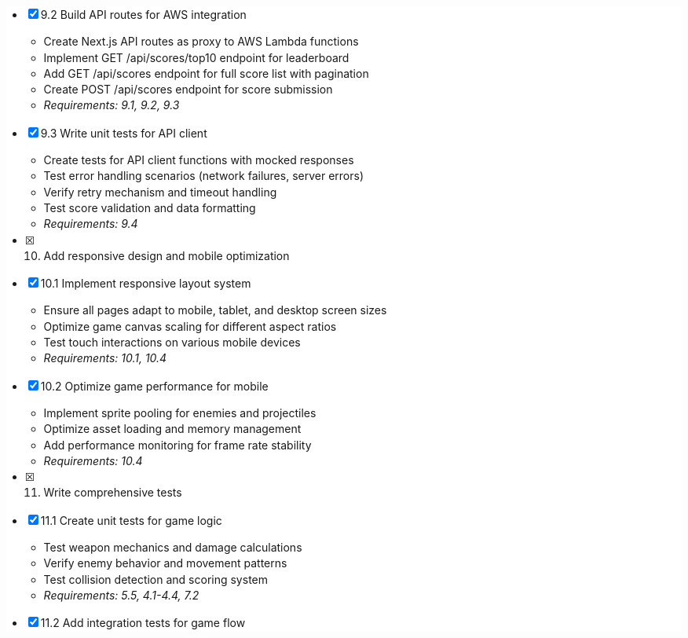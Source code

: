 - [x] 9.2 Build API routes for AWS integration





  - Create Next.js API routes as proxy to AWS Lambda functions
  - Implement GET /api/scores/top10 endpoint for leaderboard
  - Add GET /api/scores endpoint for full score list with pagination
  - Create POST /api/scores endpoint for score submission
  - _Requirements: 9.1, 9.2, 9.3_

- [x] 9.3 Write unit tests for API client






  - Create tests for API client functions with mocked responses
  - Test error handling scenarios (network failures, server errors)
  - Verify retry mechanism and timeout handling
  - Test score validation and data formatting
  - _Requirements: 9.4_

- [x] 10. Add responsive design and mobile optimization



- [x] 10.1 Implement responsive layout system


  - Ensure all pages adapt to mobile, tablet, and desktop screen sizes
  - Optimize game canvas scaling for different aspect ratios
  - Test touch interactions on various mobile devices
  - _Requirements: 10.1, 10.4_

- [x] 10.2 Optimize game performance for mobile


  - Implement sprite pooling for enemies and projectiles
  - Optimize asset loading and memory management
  - Add performance monitoring for frame rate stability
  - _Requirements: 10.4_

- [x] 11. Write comprehensive tests






- [x] 11.1 Create unit tests for game logic







  - Test weapon mechanics and damage calculations
  - Verify enemy behavior and movement patterns
  - Test collision detection and scoring system
  - _Requirements: 5.5, 4.1-4.4, 7.2_

- [x] 11.2 Add integration tests for game flow

